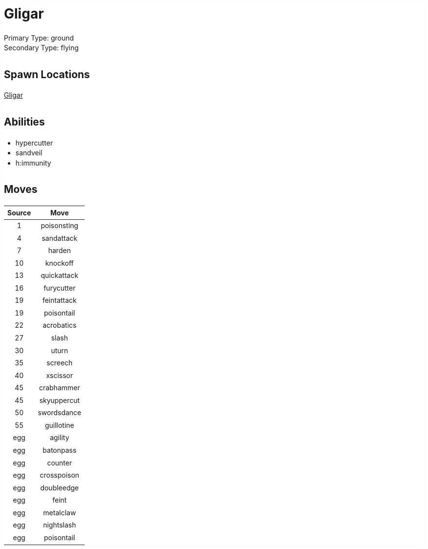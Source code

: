 # Gligar  
Primary Type: ground  
Secondary Type: flying  
  
## Spawn Locations  
[Gligar](/data/spawn_presets/gligar.md)  
  
## Abilities  
  * hypercutter
  * sandveil
  * h:immunity
  
  
## Moves  
  
| Source | Move |  
|:---:|:---:|  
| 1 | poisonsting |  
| 4 | sandattack |  
| 7 | harden |  
| 10 | knockoff |  
| 13 | quickattack |  
| 16 | furycutter |  
| 19 | feintattack |  
| 19 | poisontail |  
| 22 | acrobatics |  
| 27 | slash |  
| 30 | uturn |  
| 35 | screech |  
| 40 | xscissor |  
| 45 | crabhammer |  
| 45 | skyuppercut |  
| 50 | swordsdance |  
| 55 | guillotine |  
| egg | agility |  
| egg | batonpass |  
| egg | counter |  
| egg | crosspoison |  
| egg | doubleedge |  
| egg | feint |  
| egg | metalclaw |  
| egg | nightslash |  
| egg | poisontail |  
